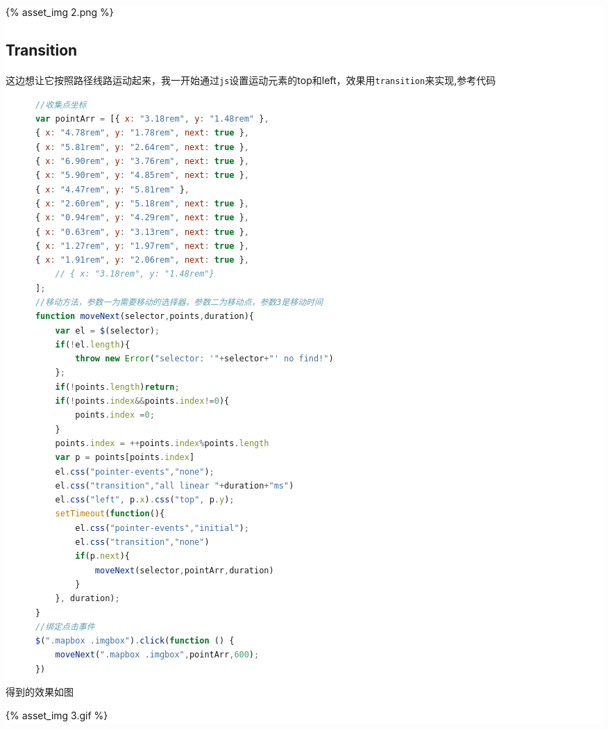   {% asset_img  2.png  %} 

## Transition
  这边想让它按照路径线路运动起来，我一开始通过`js`设置运动元素的top和left，效果用`transition`来实现,参考代码

  ``` javascript
        //收集点坐标
        var pointArr = [{ x: "3.18rem", y: "1.48rem" },
        { x: "4.78rem", y: "1.78rem", next: true },
        { x: "5.81rem", y: "2.64rem", next: true },
        { x: "6.90rem", y: "3.76rem", next: true },
        { x: "5.90rem", y: "4.85rem", next: true },
        { x: "4.47rem", y: "5.81rem" },
        { x: "2.60rem", y: "5.18rem", next: true },
        { x: "0.94rem", y: "4.29rem", next: true },
        { x: "0.63rem", y: "3.13rem", next: true },
        { x: "1.27rem", y: "1.97rem", next: true },
        { x: "1.91rem", y: "2.06rem", next: true },
            // { x: "3.18rem", y: "1.48rem"}
        ];
        //移动方法，参数一为需要移动的选择器，参数二为移动点，参数3是移动时间
        function moveNext(selector,points,duration){
            var el = $(selector);
            if(!el.length){
                throw new Error("selector: '"+selector+"' no find!")
            };
            if(!points.length)return;
            if(!points.index&&points.index!=0){ 
                points.index =0;
            }
            points.index = ++points.index%points.length
            var p = points[points.index]
            el.css("pointer-events","none");
            el.css("transition","all linear "+duration+"ms")
            el.css("left", p.x).css("top", p.y);
            setTimeout(function(){
                el.css("pointer-events","initial");
                el.css("transition","none")
                if(p.next){
                    moveNext(selector,pointArr,duration)
                }
            }, duration);
        }
        //绑定点击事件
        $(".mapbox .imgbox").click(function () {
            moveNext(".mapbox .imgbox",pointArr,600);
        })
  ```
得到的效果如图

  {% asset_img  3.gif  %} 
